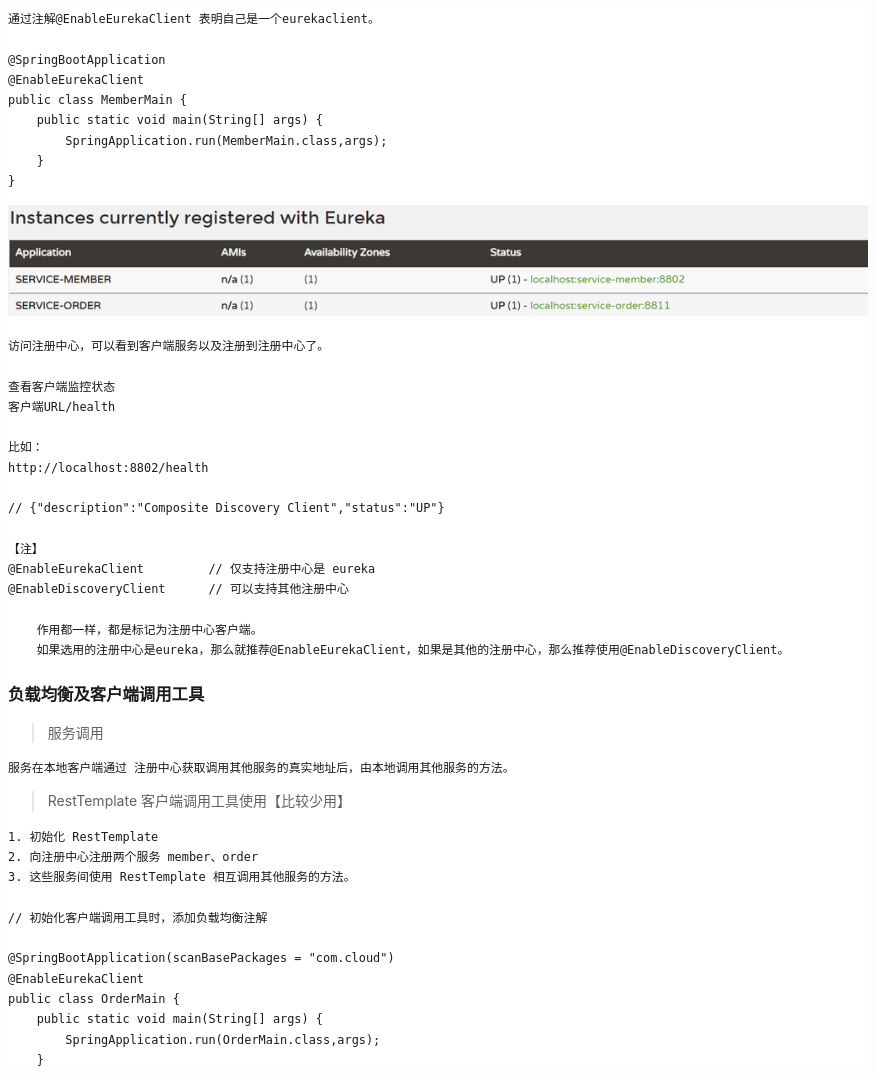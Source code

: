 	通过注解@EnableEurekaClient 表明自己是一个eurekaclient。
	
	@SpringBootApplication
	@EnableEurekaClient
	public class MemberMain {
	    public static void main(String[] args) {
	        SpringApplication.run(MemberMain.class,args);
	    }
	}

![](images/cloud2.png)
	
	访问注册中心，可以看到客户端服务以及注册到注册中心了。
	
	查看客户端监控状态
	客户端URL/health
	
	比如：
	http://localhost:8802/health
	
	// {"description":"Composite Discovery Client","status":"UP"}

	【注】
	@EnableEurekaClient			// 仅支持注册中心是 eureka
	@EnableDiscoveryClient		// 可以支持其他注册中心
	
		作用都一样，都是标记为注册中心客户端。
		如果选用的注册中心是eureka，那么就推荐@EnableEurekaClient，如果是其他的注册中心，那么推荐使用@EnableDiscoveryClient。

<a name="负载均衡及客户端调用工具"></a>
### 负载均衡及客户端调用工具 ###

> 服务调用

	服务在本地客户端通过 注册中心获取调用其他服务的真实地址后，由本地调用其他服务的方法。

> RestTemplate 客户端调用工具使用【比较少用】

	1. 初始化 RestTemplate
	2. 向注册中心注册两个服务 member、order
	3. 这些服务间使用 RestTemplate 相互调用其他服务的方法。
	
	// 初始化客户端调用工具时，添加负载均衡注解
	
	@SpringBootApplication(scanBasePackages = "com.cloud")
	@EnableEurekaClient
	public class OrderMain {
	    public static void main(String[] args) {
	        SpringApplication.run(OrderMain.class,args);
	    }
	
